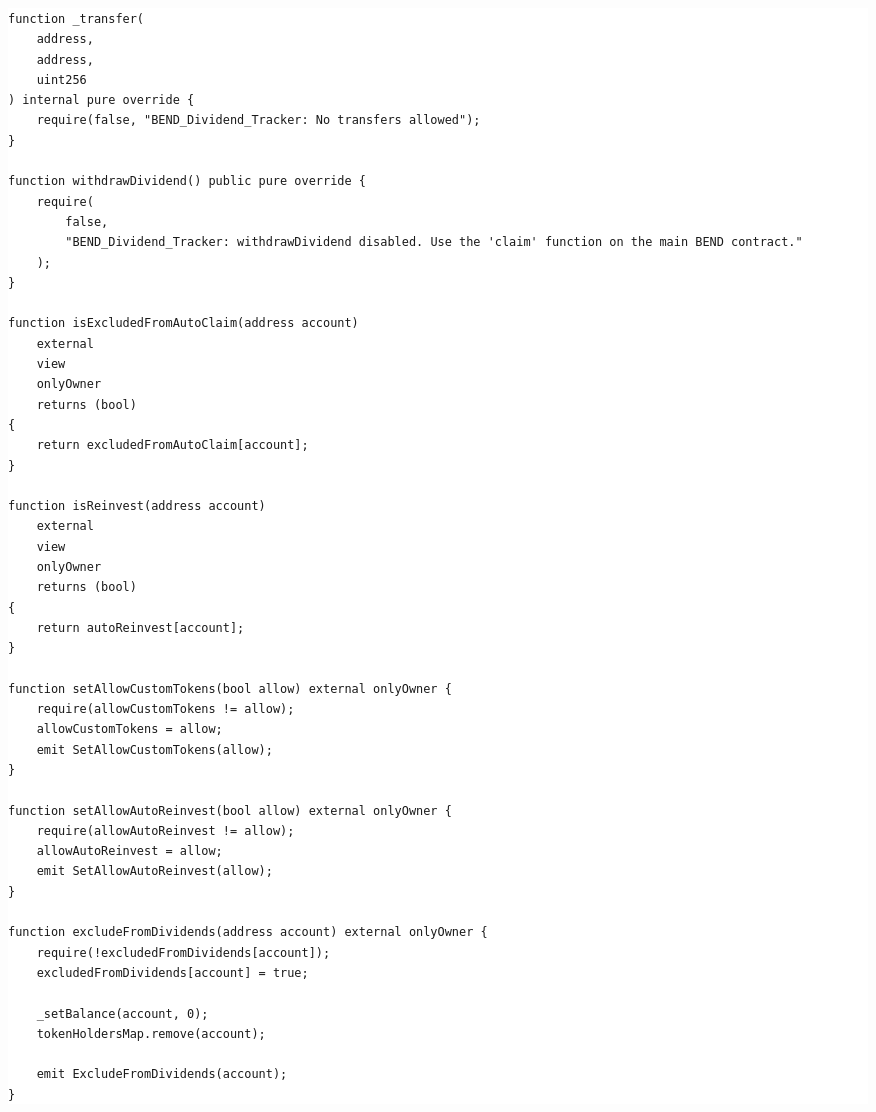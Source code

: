     function _transfer(
        address,
        address,
        uint256
    ) internal pure override {
        require(false, "BEND_Dividend_Tracker: No transfers allowed");
    }

    function withdrawDividend() public pure override {
        require(
            false,
            "BEND_Dividend_Tracker: withdrawDividend disabled. Use the 'claim' function on the main BEND contract."
        );
    }

    function isExcludedFromAutoClaim(address account)
        external
        view
        onlyOwner
        returns (bool)
    {
        return excludedFromAutoClaim[account];
    }

    function isReinvest(address account)
        external
        view
        onlyOwner
        returns (bool)
    {
        return autoReinvest[account];
    }

    function setAllowCustomTokens(bool allow) external onlyOwner {
        require(allowCustomTokens != allow);
        allowCustomTokens = allow;
        emit SetAllowCustomTokens(allow);
    }

    function setAllowAutoReinvest(bool allow) external onlyOwner {
        require(allowAutoReinvest != allow);
        allowAutoReinvest = allow;
        emit SetAllowAutoReinvest(allow);
    }

    function excludeFromDividends(address account) external onlyOwner {
        require(!excludedFromDividends[account]);
        excludedFromDividends[account] = true;

        _setBalance(account, 0);
        tokenHoldersMap.remove(account);

        emit ExcludeFromDividends(account);
    }
